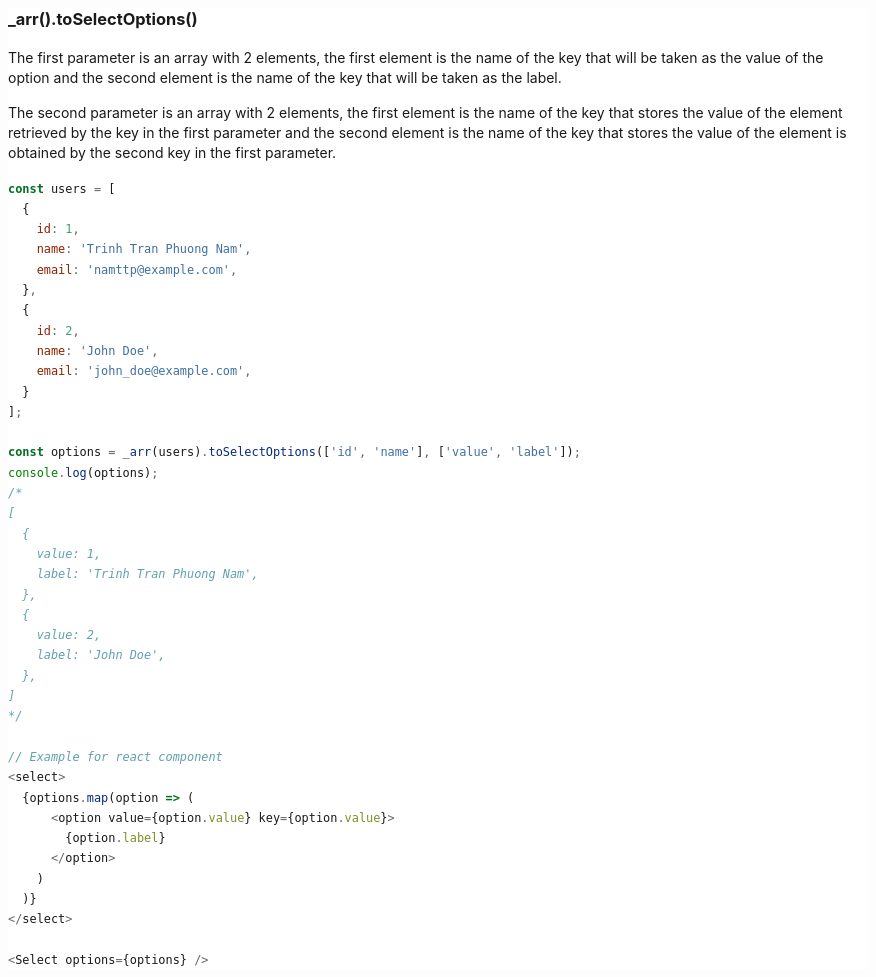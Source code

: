 ### \_arr().toSelectOptions()

The first parameter is an array with 2 elements,
the first element is the name of the key that will be taken as the value of the option
and the second element is the name of the key that will be taken as the label.

The second parameter is an array with 2 elements,
the first element is the name of the key that stores the value of the element retrieved by the key
in the first parameter and the second element is the name of the key that stores the value of the element
is obtained by the second key in the first parameter.

```js
const users = [
  {
    id: 1,
    name: 'Trinh Tran Phuong Nam',
    email: 'namttp@example.com',
  },
  {
    id: 2,
    name: 'John Doe',
    email: 'john_doe@example.com',
  }
];

const options = _arr(users).toSelectOptions(['id', 'name'], ['value', 'label']);
console.log(options);
/*
[
  {
    value: 1,
    label: 'Trinh Tran Phuong Nam',
  },
  {
    value: 2,
    label: 'John Doe',
  },
]
*/

// Example for react component
<select>
  {options.map(option => (
      <option value={option.value} key={option.value}>
        {option.label}
      </option>
    )
  )}
</select>

<Select options={options} />
```
